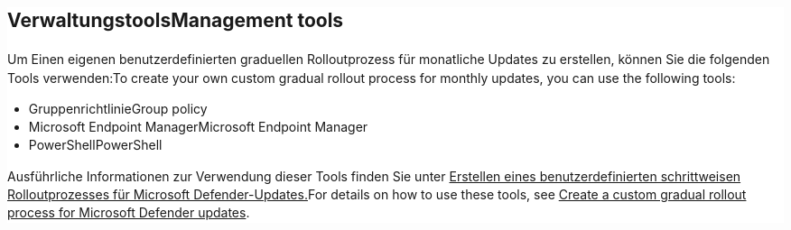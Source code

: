 ## <a name="management-tools"></a><span data-ttu-id="8fe00-189">Verwaltungstools</span><span class="sxs-lookup"><span data-stu-id="8fe00-189">Management tools</span></span>
<span data-ttu-id="8fe00-190">Um Einen eigenen benutzerdefinierten graduellen Rolloutprozess für monatliche Updates zu erstellen, können Sie die folgenden Tools verwenden:</span><span class="sxs-lookup"><span data-stu-id="8fe00-190">To create your own custom gradual rollout process for monthly updates, you can use the following tools:</span></span>

- <span data-ttu-id="8fe00-191">Gruppenrichtlinie</span><span class="sxs-lookup"><span data-stu-id="8fe00-191">Group policy</span></span>
- <span data-ttu-id="8fe00-192">Microsoft Endpoint Manager</span><span class="sxs-lookup"><span data-stu-id="8fe00-192">Microsoft Endpoint Manager</span></span>
- <span data-ttu-id="8fe00-193">PowerShell</span><span class="sxs-lookup"><span data-stu-id="8fe00-193">PowerShell</span></span>

<span data-ttu-id="8fe00-194">Ausführliche Informationen zur Verwendung dieser Tools finden Sie unter [Erstellen eines benutzerdefinierten schrittweisen Rolloutprozesses für Microsoft Defender-Updates.](configure-updates.md)</span><span class="sxs-lookup"><span data-stu-id="8fe00-194">For details on how to use these tools, see [Create a custom gradual rollout process for Microsoft Defender updates](configure-updates.md).</span></span>

